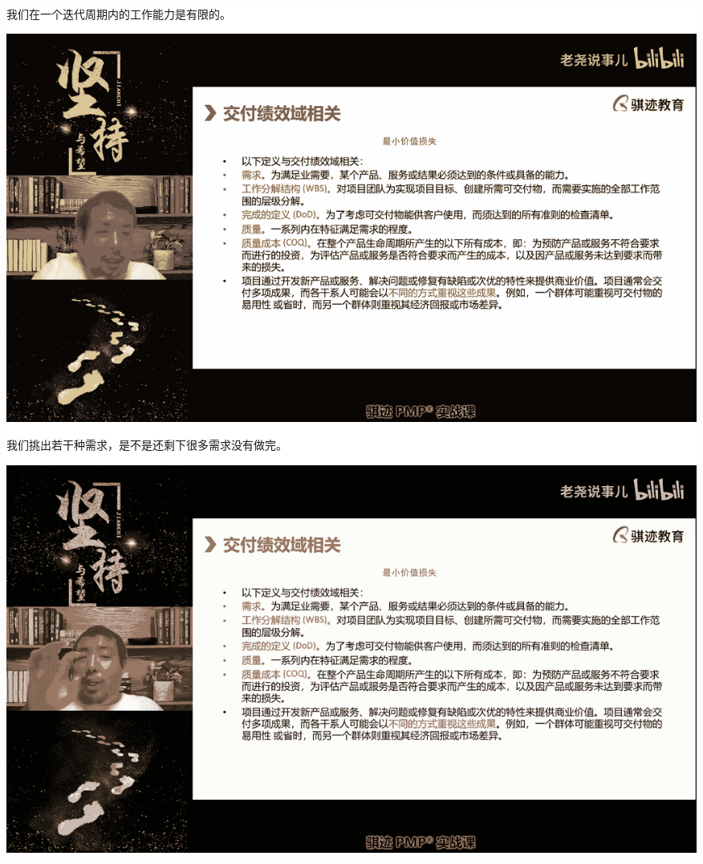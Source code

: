 我们在一个迭代周期内的工作能力是有限的。

![](img/c6d6492d9db0cbca90cce1b6ffef4017_19.png)

我们挑出若干种需求，是不是还剩下很多需求没有做完。

![](img/c6d6492d9db0cbca90cce1b6ffef4017_21.png)
